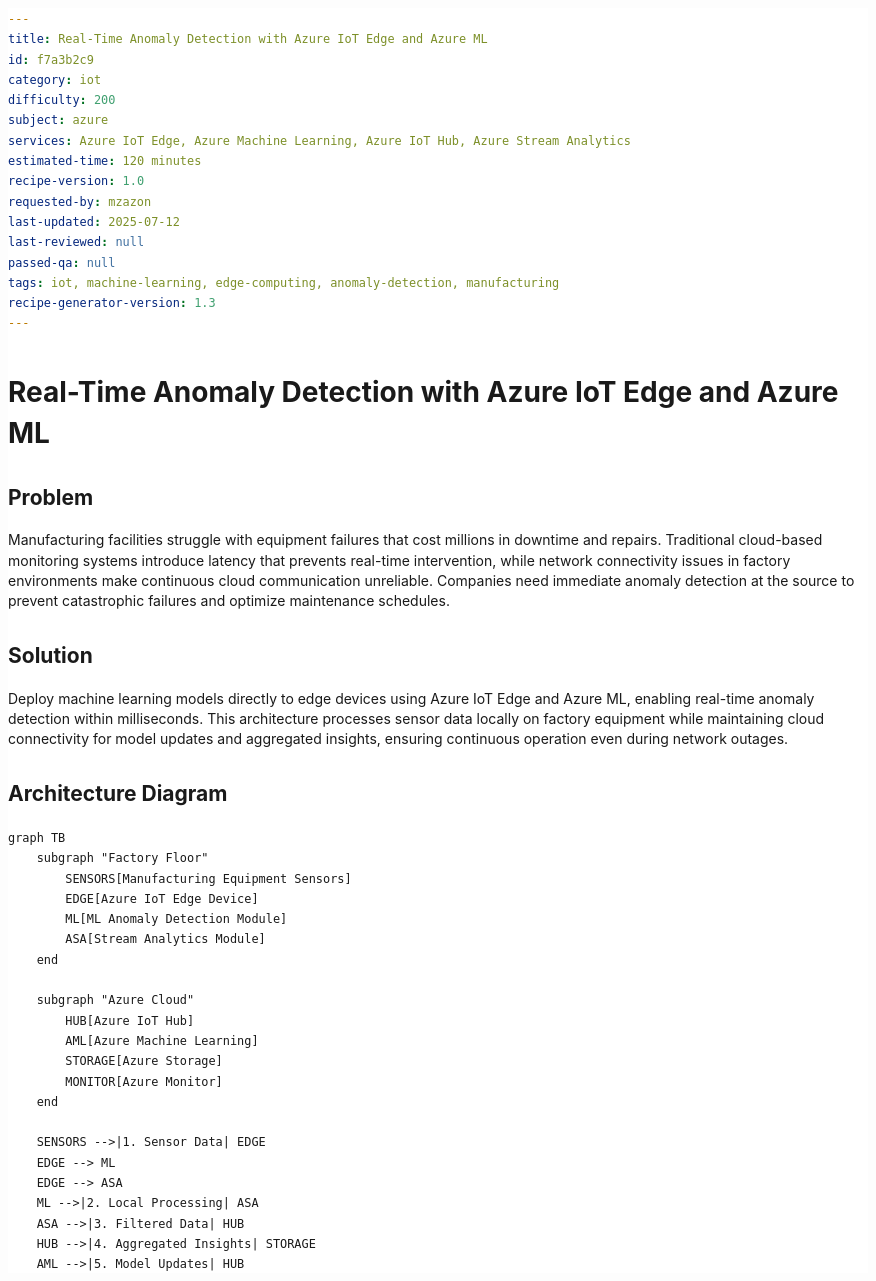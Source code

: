 ```yaml
---
title: Real-Time Anomaly Detection with Azure IoT Edge and Azure ML
id: f7a3b2c9
category: iot
difficulty: 200
subject: azure
services: Azure IoT Edge, Azure Machine Learning, Azure IoT Hub, Azure Stream Analytics
estimated-time: 120 minutes
recipe-version: 1.0
requested-by: mzazon
last-updated: 2025-07-12
last-reviewed: null
passed-qa: null
tags: iot, machine-learning, edge-computing, anomaly-detection, manufacturing
recipe-generator-version: 1.3
---
```


# Real-Time Anomaly Detection with Azure IoT Edge and Azure ML

## Problem

Manufacturing facilities struggle with equipment failures that cost millions in downtime and repairs. Traditional cloud-based monitoring systems introduce latency that prevents real-time intervention, while network connectivity issues in factory environments make continuous cloud communication unreliable. Companies need immediate anomaly detection at the source to prevent catastrophic failures and optimize maintenance schedules.

## Solution

Deploy machine learning models directly to edge devices using Azure IoT Edge and Azure ML, enabling real-time anomaly detection within milliseconds. This architecture processes sensor data locally on factory equipment while maintaining cloud connectivity for model updates and aggregated insights, ensuring continuous operation even during network outages.

## Architecture Diagram

```mermaid
graph TB
    subgraph "Factory Floor"
        SENSORS[Manufacturing Equipment Sensors]
        EDGE[Azure IoT Edge Device]
        ML[ML Anomaly Detection Module]
        ASA[Stream Analytics Module]
    end
    
    subgraph "Azure Cloud"
        HUB[Azure IoT Hub]
        AML[Azure Machine Learning]
        STORAGE[Azure Storage]
        MONITOR[Azure Monitor]
    end
    
    SENSORS -->|1. Sensor Data| EDGE
    EDGE --> ML
    EDGE --> ASA
    ML -->|2. Local Processing| ASA
    ASA -->|3. Filtered Data| HUB
    HUB -->|4. Aggregated Insights| STORAGE
    AML -->|5. Model Updates| HUB
```